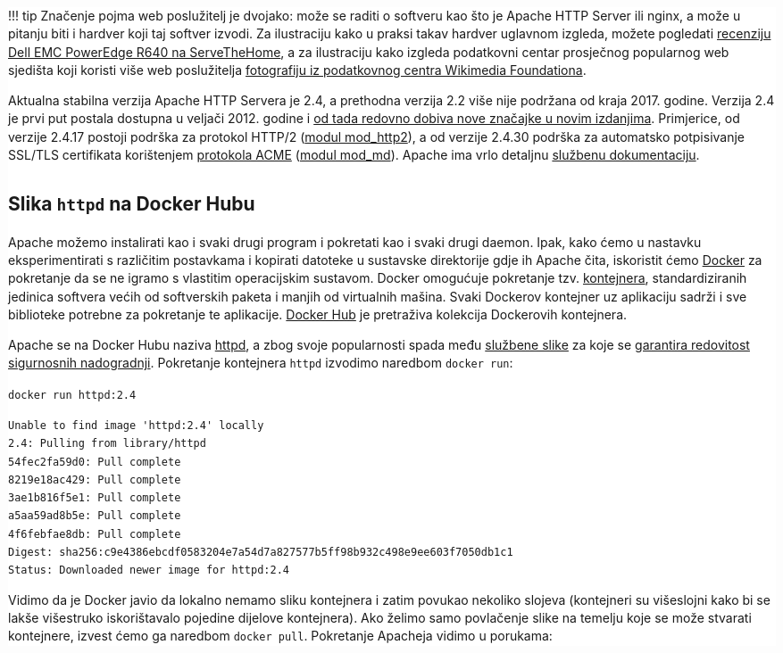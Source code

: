 !!! tip
    Značenje pojma web poslužitelj je dvojako: može se raditi o softveru kao što je Apache HTTP Server ili nginx, a može u pitanju biti i hardver koji taj softver izvodi. Za ilustraciju kako u praksi takav hardver uglavnom izgleda, možete pogledati [recenziju Dell EMC PowerEdge R640 na ServeTheHome](https://www.servethehome.com/dell-emc-poweredge-r640-review-a-study-in-1u-design-excellence/), a za ilustraciju kako izgleda podatkovni centar prosječnog popularnog web sjedišta koji koristi više web poslužitelja [fotografiju iz podatkovnog centra Wikimedia Foundationa](https://en.wikipedia.org/wiki/Web_server#/media/File:Wikimedia_Foundation_Servers-8055_35.jpg).

Aktualna stabilna verzija Apache HTTP Servera je 2.4, a prethodna verzija 2.2 više nije podržana od kraja 2017. godine. Verzija 2.4 je prvi put postala dostupna u veljači 2012. godine i [od tada redovno dobiva nove značajke u novim izdanjima](https://httpd.apache.org/docs/2.4/new_features_2_4.html). Primjerice, od verzije 2.4.17 postoji podrška za protokol HTTP/2 ([modul mod_http2](https://httpd.apache.org/docs/2.4/mod/mod_http2.html)), a od verzije 2.4.30 podrška za automatsko potpisivanje SSL/TLS certifikata korištenjem [protokola ACME](https://letsencrypt.org/how-it-works/) ([modul mod_md](https://httpd.apache.org/docs/2.4/mod/mod_md.html)). Apache ima vrlo detaljnu [službenu dokumentaciju](https://httpd.apache.org/docs/2.4/).

## Slika `httpd` na Docker Hubu

Apache možemo instalirati kao i svaki drugi program i pokretati kao i svaki drugi daemon. Ipak, kako ćemo u nastavku eksperimentirati s različitim postavkama i kopirati datoteke u sustavske direktorije gdje ih Apache čita, iskoristit ćemo [Docker](https://www.docker.com/) za pokretanje da se ne igramo s vlastitim operacijskim sustavom. Docker omogućuje pokretanje tzv. [kontejnera](https://www.docker.com/resources/what-container), standardiziranih jedinica softvera većih od softverskih paketa i manjih od virtualnih mašina. Svaki Dockerov kontejner uz aplikaciju sadrži i sve biblioteke potrebne za pokretanje te aplikacije. [Docker Hub](https://hub.docker.com/) je pretraživa kolekcija Dockerovih kontejnera.

Apache se na Docker Hubu naziva [httpd](https://hub.docker.com/_/httpd), a zbog svoje popularnosti spada među [službene slike](https://hub.docker.com/search?type=image&image_filter=official) za koje se [garantira redovitost sigurnosnih nadogradnji](https://docs.docker.com/docker-hub/official_images/). Pokretanje kontejnera `httpd` izvodimo naredbom `docker run`:

``` shell
docker run httpd:2.4
```

``` shell-session
Unable to find image 'httpd:2.4' locally
2.4: Pulling from library/httpd
54fec2fa59d0: Pull complete
8219e18ac429: Pull complete
3ae1b816f5e1: Pull complete
a5aa59ad8b5e: Pull complete
4f6febfae8db: Pull complete
Digest: sha256:c9e4386ebcdf0583204e7a54d7a827577b5ff98b932c498e9ee603f7050db1c1
Status: Downloaded newer image for httpd:2.4
```

Vidimo da je Docker javio da lokalno nemamo sliku kontejnera i zatim povukao nekoliko slojeva (kontejneri su višeslojni kako bi se lakše višestruko iskorištavalo pojedine dijelove kontejnera). Ako želimo samo povlačenje slike na temelju koje se može stvarati kontejnere, izvest ćemo ga naredbom `docker pull`. Pokretanje Apacheja vidimo u porukama:
